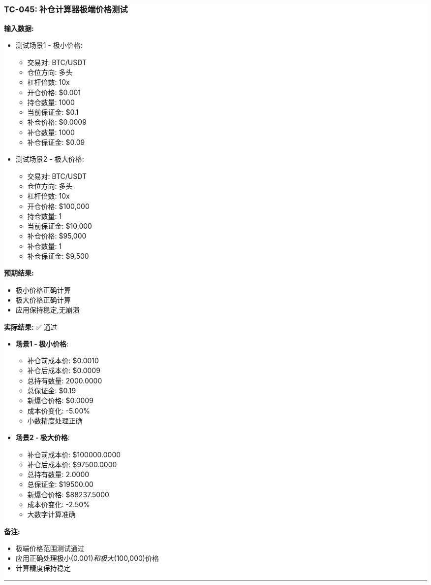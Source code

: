 ### TC-045: 补仓计算器极端价格测试
**输入数据:**
- 测试场景1 - 极小价格:
  - 交易对: BTC/USDT
  - 仓位方向: 多头
  - 杠杆倍数: 10x
  - 开仓价格: $0.001
  - 持仓数量: 1000
  - 当前保证金: $0.1
  - 补仓价格: $0.0009
  - 补仓数量: 1000
  - 补仓保证金: $0.09

- 测试场景2 - 极大价格:
  - 交易对: BTC/USDT
  - 仓位方向: 多头
  - 杠杆倍数: 10x
  - 开仓价格: $100,000
  - 持仓数量: 1
  - 当前保证金: $10,000
  - 补仓价格: $95,000
  - 补仓数量: 1
  - 补仓保证金: $9,500

**预期结果:**
- 极小价格正确计算
- 极大价格正确计算
- 应用保持稳定,无崩溃

**实际结果:** ✅ 通过
- **场景1 - 极小价格**:
  - 补仓前成本价: $0.0010
  - 补仓后成本价: $0.0009
  - 总持有数量: 2000.0000
  - 总保证金: $0.19
  - 新爆仓价格: $0.0009
  - 成本价变化: -5.00%
  - 小数精度处理正确

- **场景2 - 极大价格**:
  - 补仓前成本价: $100000.0000
  - 补仓后成本价: $97500.0000
  - 总持有数量: 2.0000
  - 总保证金: $19500.00
  - 新爆仓价格: $88237.5000
  - 成本价变化: -2.50%
  - 大数字计算准确

**备注:**
- 极端价格范围测试通过
- 应用正确处理极小($0.001)和极大($100,000)价格
- 计算精度保持稳定

---